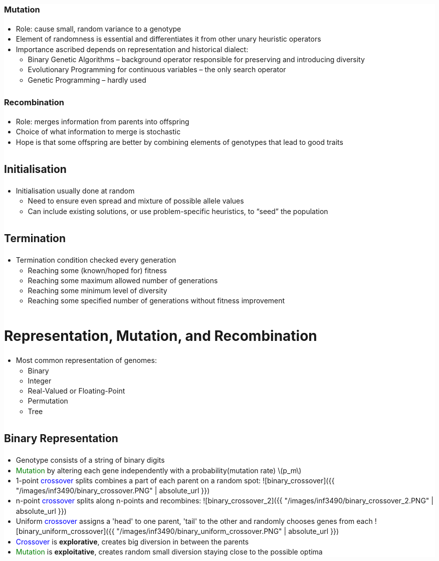 ### Mutation 
* Role: cause small, random variance to a genotype
* Element of randomness is essential and differentiates it from other unary heuristic operators 
* Importance ascribed depends on representation and historical dialect:
	* Binary Genetic Algorithms – background operator responsible for preserving and introducing diversity
	* Evolutionary Programming for continuous variables – the only search operator
	* Genetic Programming – hardly used

### Recombination 
* Role: merges information from parents into offspring
* Choice of what information to merge is stochastic 
* Hope is that some offspring are better by combining elements of genotypes that lead to good traits

## Initialisation
*  Initialisation usually done at random
	*  Need to ensure even spread and mixture of possible allele values
	*  Can include existing solutions, or use problem-specific heuristics, to “seed” the population

## Termination
* Termination condition checked every generation
	* Reaching some (known/hoped for) fitness 
	* Reaching some maximum allowed number of generations 
	* Reaching some minimum level of diversity 
	* Reaching some specified number of generations without fitness improvement

# Representation, Mutation, and Recombination
* Most common representation of genomes:
	* Binary 
	* Integer 
	* Real-Valued or Floating-Point 
	* Permutation 
	* Tree

## Binary Representation 
* Genotype consists of a string of binary digits
* <span style="color:green">Mutation</span> by altering each gene  independently with a probability(mutation rate) \\(p_m\\) 
* 1-point <span style="color:blue">crossover</span> splits combines a part of each parent on a random spot:
![binary_crossover]({{ "/images/inf3490/binary_crossover.PNG" | absolute_url }})
* n-point <span style="color:blue">crossover</span> splits along n-points and recombines:
![binary_crossover_2]({{ "/images/inf3490/binary_crossover_2.PNG" | absolute_url }})
* Uniform <span style="color:blue">crossover</span> assigns a 'head' to one parent, 'tail' to the other and randomly chooses genes from each
![binary_uniform_crossover]({{ "/images/inf3490/binary_uniform_crossover.PNG" | absolute_url }})
* <span style="color:blue">Crossover</span> is **explorative**, creates big diversion in between the parents
* <span style="color:green">Mutation</span> is **exploitative**, creates random small diversion staying close to the possible optima
